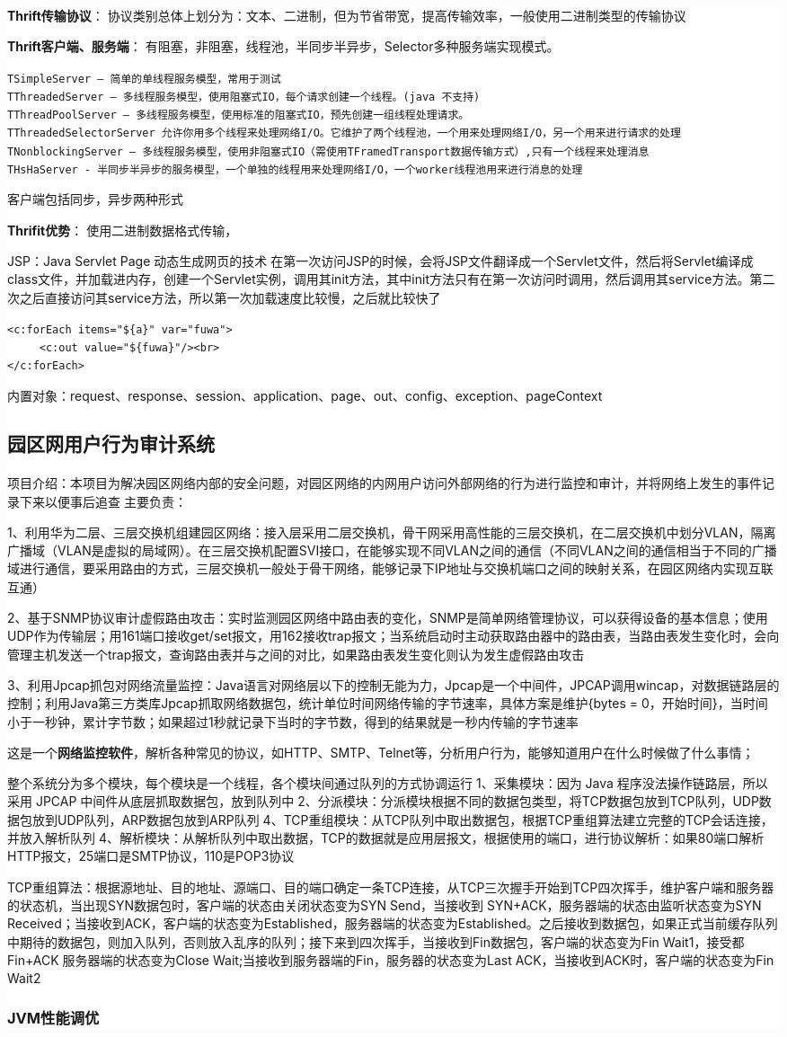 **Thrift传输协议**：
协议类别总体上划分为：文本、二进制，但为节省带宽，提高传输效率，一般使用二进制类型的传输协议

**Thrift客户端、服务端**：
有阻塞，非阻塞，线程池，半同步半异步，Selector多种服务端实现模式。

	TSimpleServer – 简单的单线程服务模型，常用于测试
	TThreadedServer – 多线程服务模型，使用阻塞式IO，每个请求创建一个线程。(java 不支持)
	TThreadPoolServer – 多线程服务模型，使用标准的阻塞式IO，预先创建一组线程处理请求。
	TThreadedSelectorServer 允许你用多个线程来处理网络I/O。它维护了两个线程池，一个用来处理网络I/O，另一个用来进行请求的处理
	TNonblockingServer – 多线程服务模型，使用非阻塞式IO（需使用TFramedTransport数据传输方式）,只有一个线程来处理消息
	THsHaServer - 半同步半异步的服务模型，一个单独的线程用来处理网络I/O，一个worker线程池用来进行消息的处理

客户端包括同步，异步两种形式

**Thrifit优势**：
使用二进制数据格式传输，

JSP：Java Servlet Page 动态生成网页的技术
在第一次访问JSP的时候，会将JSP文件翻译成一个Servlet文件，然后将Servlet编译成class文件，并加载进内存，创建一个Servlet实例，调用其init方法，其中init方法只有在第一次访问时调用，然后调用其service方法。第二次之后直接访问其service方法，所以第一次加载速度比较慢，之后就比较快了

```
<c:forEach items="${a}" var="fuwa">
     <c:out value="${fuwa}"/><br>
</c:forEach>
```

内置对象：request、response、session、application、page、out、config、exception、pageContext

## 园区网用户行为审计系统

项目介绍：本项目为解决园区网络内部的安全问题，对园区网络的内网用户访问外部网络的行为进行监控和审计，并将网络上发生的事件记录下来以便事后追查
主要负责：

1、利用华为二层、三层交换机组建园区网络：接入层采用二层交换机，骨干网采用高性能的三层交换机，在二层交换机中划分VLAN，隔离广播域（VLAN是虚拟的局域网）。在三层交换机配置SVI接口，在能够实现不同VLAN之间的通信（不同VLAN之间的通信相当于不同的广播域进行通信，要采用路由的方式，三层交换机一般处于骨干网络，能够记录下IP地址与交换机端口之间的映射关系，在园区网络内实现互联互通）

2、基于SNMP协议审计虚假路由攻击：实时监测园区网络中路由表的变化，SNMP是简单网络管理协议，可以获得设备的基本信息；使用UDP作为传输层；用161端口接收get/set报文，用162接收trap报文；当系统启动时主动获取路由器中的路由表，当路由表发生变化时，会向管理主机发送一个trap报文，查询路由表并与之间的对比，如果路由表发生变化则认为发生虚假路由攻击

3、利用Jpcap抓包对网络流量监控：Java语言对网络层以下的控制无能为力，Jpcap是一个中间件，JPCAP调用wincap，对数据链路层的控制；利用Java第三方类库Jpcap抓取网络数据包，统计单位时间网络传输的字节速率，具体方案是维护{bytes = 0，开始时间}，当时间小于一秒钟，累计字节数；如果超过1秒就记录下当时的字节数，得到的结果就是一秒内传输的字节速率

这是一个**网络监控软件**，解析各种常见的协议，如HTTP、SMTP、Telnet等，分析用户行为，能够知道用户在什么时候做了什么事情；

整个系统分为多个模块，每个模块是一个线程，各个模块间通过队列的方式协调运行
1、采集模块：因为 Java 程序没法操作链路层，所以采用 JPCAP 中间件从底层抓取数据包，放到队列中
2、分派模块：分派模块根据不同的数据包类型，将TCP数据包放到TCP队列，UDP数据包放到UDP队列，ARP数据包放到ARP队列
4、TCP重组模块：从TCP队列中取出数据包，根据TCP重组算法建立完整的TCP会话连接，并放入解析队列
4、解析模块：从解析队列中取出数据，TCP的数据就是应用层报文，根据使用的端口，进行协议解析：如果80端口解析HTTP报文，25端口是SMTP协议，110是POP3协议

TCP重组算法：根据源地址、目的地址、源端口、目的端口确定一条TCP连接，从TCP三次握手开始到TCP四次挥手，维护客户端和服务器的状态机，当出现SYN数据包时，客户端的状态由关闭状态变为SYN Send，当接收到 SYN+ACK，服务器端的状态由监听状态变为SYN Received；当接收到ACK，客户端的状态变为Established，服务器端的状态变为Established。之后接收到数据包，如果正式当前缓存队列中期待的数据包，则加入队列，否则放入乱序的队列；接下来到四次挥手，当接收到Fin数据包，客户端的状态变为Fin Wait1，接受都 Fin+ACK 服务器端的状态变为Close Wait;当接收到服务器端的Fin，服务器的状态变为Last ACK，当接收到ACK时，客户端的状态变为Fin Wait2

### JVM性能调优
